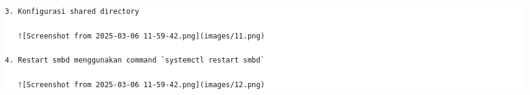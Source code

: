     3. Konfigurasi shared directory

       ![Screenshot from 2025-03-06 11-59-42.png](images/11.png)

    4. Restart smbd menggunakan command `systemctl restart smbd`

       ![Screenshot from 2025-03-06 11-59-42.png](images/12.png)
